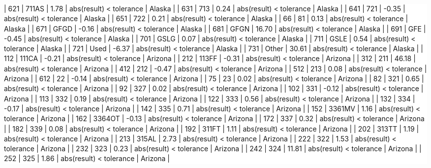 | 621  | 711AS     |          1.78 | abs(result) \< tolerance | Alaska               |
| 631  | 713       |          0.24 | abs(result) \< tolerance | Alaska               |
| 641  | 721       |         -0.35 | abs(result) \< tolerance | Alaska               |
| 651  | 722       |          0.21 | abs(result) \< tolerance | Alaska               |
| 66   | 81        |          0.13 | abs(result) \< tolerance | Alaska               |
| 671  | GFGD      |         -0.16 | abs(result) \< tolerance | Alaska               |
| 681  | GFGN      |         16.70 | abs(result) \< tolerance | Alaska               |
| 691  | GFE       |         -0.45 | abs(result) \< tolerance | Alaska               |
| 701  | GSLG      |          0.07 | abs(result) \< tolerance | Alaska               |
| 711  | GSLE      |          0.54 | abs(result) \< tolerance | Alaska               |
| 721  | Used      |         -6.37 | abs(result) \< tolerance | Alaska               |
| 731  | Other     |         30.61 | abs(result) \< tolerance | Alaska               |
| 112  | 111CA     |         -0.21 | abs(result) \< tolerance | Arizona              |
| 212  | 113FF     |         -0.31 | abs(result) \< tolerance | Arizona              |
| 312  | 211       |         46.18 | abs(result) \< tolerance | Arizona              |
| 412  | 212       |         -0.47 | abs(result) \< tolerance | Arizona              |
| 512  | 213       |          0.08 | abs(result) \< tolerance | Arizona              |
| 612  | 22        |         -0.14 | abs(result) \< tolerance | Arizona              |
| 75   | 23        |          0.02 | abs(result) \< tolerance | Arizona              |
| 82   | 321       |          0.65 | abs(result) \< tolerance | Arizona              |
| 92   | 327       |          0.02 | abs(result) \< tolerance | Arizona              |
| 102  | 331       |         -0.12 | abs(result) \< tolerance | Arizona              |
| 113  | 332       |          0.19 | abs(result) \< tolerance | Arizona              |
| 122  | 333       |          0.56 | abs(result) \< tolerance | Arizona              |
| 132  | 334       |         -0.17 | abs(result) \< tolerance | Arizona              |
| 142  | 335       |          0.71 | abs(result) \< tolerance | Arizona              |
| 152  | 3361MV    |          1.16 | abs(result) \< tolerance | Arizona              |
| 162  | 3364OT    |         -0.13 | abs(result) \< tolerance | Arizona              |
| 172  | 337       |          0.32 | abs(result) \< tolerance | Arizona              |
| 182  | 339       |          0.08 | abs(result) \< tolerance | Arizona              |
| 192  | 311FT     |          1.11 | abs(result) \< tolerance | Arizona              |
| 202  | 313TT     |          1.19 | abs(result) \< tolerance | Arizona              |
| 213  | 315AL     |          2.73 | abs(result) \< tolerance | Arizona              |
| 222  | 322       |          1.53 | abs(result) \< tolerance | Arizona              |
| 232  | 323       |          0.23 | abs(result) \< tolerance | Arizona              |
| 242  | 324       |         11.81 | abs(result) \< tolerance | Arizona              |
| 252  | 325       |          1.86 | abs(result) \< tolerance | Arizona              |